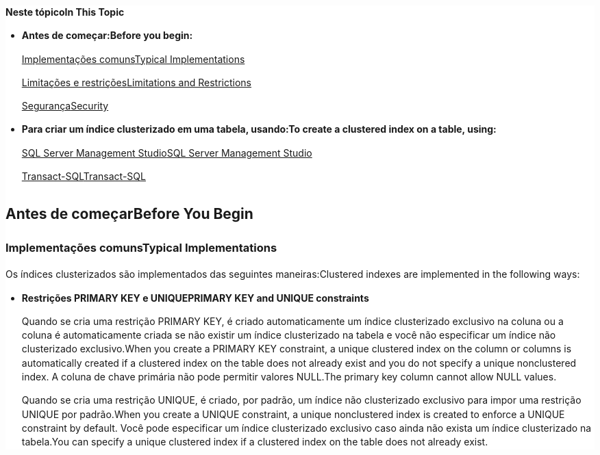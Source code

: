 <span data-ttu-id="bef02-108">**Neste tópico**</span><span class="sxs-lookup"><span data-stu-id="bef02-108">**In This Topic**</span></span>  
  
-   <span data-ttu-id="bef02-109">**Antes de começar:**</span><span class="sxs-lookup"><span data-stu-id="bef02-109">**Before you begin:**</span></span>  
  
     [<span data-ttu-id="bef02-110">Implementações comuns</span><span class="sxs-lookup"><span data-stu-id="bef02-110">Typical Implementations</span></span>](#Implementations)  
  
     [<span data-ttu-id="bef02-111">Limitações e restrições</span><span class="sxs-lookup"><span data-stu-id="bef02-111">Limitations and Restrictions</span></span>](#Restrictions)  
  
     [<span data-ttu-id="bef02-112">Segurança</span><span class="sxs-lookup"><span data-stu-id="bef02-112">Security</span></span>](#Security)  
  
-   <span data-ttu-id="bef02-113">**Para criar um índice clusterizado em uma tabela, usando:**</span><span class="sxs-lookup"><span data-stu-id="bef02-113">**To create a clustered index on a table, using:**</span></span>  
  
     [<span data-ttu-id="bef02-114">SQL Server Management Studio</span><span class="sxs-lookup"><span data-stu-id="bef02-114">SQL Server Management Studio</span></span>](#SSMSProcedure)  
  
     [<span data-ttu-id="bef02-115">Transact-SQL</span><span class="sxs-lookup"><span data-stu-id="bef02-115">Transact-SQL</span></span>](#TsqlProcedure)  
  
##  <a name="before-you-begin"></a><a name="BeforeYouBegin"></a> <span data-ttu-id="bef02-116">Antes de começar</span><span class="sxs-lookup"><span data-stu-id="bef02-116">Before You Begin</span></span>  
  
###  <a name="typical-implementations"></a><a name="Implementations"></a> <span data-ttu-id="bef02-117">Implementações comuns</span><span class="sxs-lookup"><span data-stu-id="bef02-117">Typical Implementations</span></span>  
 <span data-ttu-id="bef02-118">Os índices clusterizados são implementados das seguintes maneiras:</span><span class="sxs-lookup"><span data-stu-id="bef02-118">Clustered indexes are implemented in the following ways:</span></span>  
  
-   <span data-ttu-id="bef02-119">**Restrições PRIMARY KEY e UNIQUE**</span><span class="sxs-lookup"><span data-stu-id="bef02-119">**PRIMARY KEY and UNIQUE constraints**</span></span>  
  
     <span data-ttu-id="bef02-120">Quando se cria uma restrição PRIMARY KEY, é criado automaticamente um índice clusterizado exclusivo na coluna ou a coluna é automaticamente criada se não existir um índice clusterizado na tabela e você não especificar um índice não clusterizado exclusivo.</span><span class="sxs-lookup"><span data-stu-id="bef02-120">When you create a PRIMARY KEY constraint, a unique clustered index on the column or columns is automatically created if a clustered index on the table does not already exist and you do not specify a unique nonclustered index.</span></span> <span data-ttu-id="bef02-121">A coluna de chave primária não pode permitir valores NULL.</span><span class="sxs-lookup"><span data-stu-id="bef02-121">The primary key column cannot allow NULL values.</span></span>  
  
     <span data-ttu-id="bef02-122">Quando se cria uma restrição UNIQUE, é criado, por padrão, um índice não clusterizado exclusivo para impor uma restrição UNIQUE por padrão.</span><span class="sxs-lookup"><span data-stu-id="bef02-122">When you create a UNIQUE constraint, a unique nonclustered index is created to enforce a UNIQUE constraint by default.</span></span> <span data-ttu-id="bef02-123">Você pode especificar um índice clusterizado exclusivo caso ainda não exista um índice clusterizado na tabela.</span><span class="sxs-lookup"><span data-stu-id="bef02-123">You can specify a unique clustered index if a clustered index on the table does not already exist.</span></span>  
  